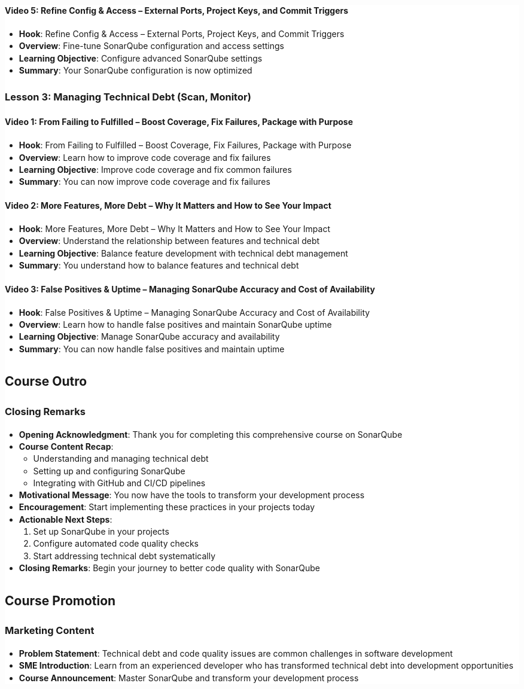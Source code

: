 #### Video 5: Refine Config & Access – External Ports, Project Keys, and Commit Triggers
- **Hook**: Refine Config & Access – External Ports, Project Keys, and Commit Triggers
- **Overview**: Fine-tune SonarQube configuration and access settings
- **Learning Objective**: Configure advanced SonarQube settings
- **Summary**: Your SonarQube configuration is now optimized

### Lesson 3: Managing Technical Debt (Scan, Monitor)

#### Video 1: From Failing to Fulfilled – Boost Coverage, Fix Failures, Package with Purpose
- **Hook**: From Failing to Fulfilled – Boost Coverage, Fix Failures, Package with Purpose
- **Overview**: Learn how to improve code coverage and fix failures
- **Learning Objective**: Improve code coverage and fix common failures
- **Summary**: You can now improve code coverage and fix failures

#### Video 2: More Features, More Debt – Why It Matters and How to See Your Impact
- **Hook**: More Features, More Debt – Why It Matters and How to See Your Impact
- **Overview**: Understand the relationship between features and technical debt
- **Learning Objective**: Balance feature development with technical debt management
- **Summary**: You understand how to balance features and technical debt

#### Video 3: False Positives & Uptime – Managing SonarQube Accuracy and Cost of Availability
- **Hook**: False Positives & Uptime – Managing SonarQube Accuracy and Cost of Availability
- **Overview**: Learn how to handle false positives and maintain SonarQube uptime
- **Learning Objective**: Manage SonarQube accuracy and availability
- **Summary**: You can now handle false positives and maintain uptime

## Course Outro

### Closing Remarks
- **Opening Acknowledgment**: Thank you for completing this comprehensive course on SonarQube
- **Course Content Recap**:
  - Understanding and managing technical debt
  - Setting up and configuring SonarQube
  - Integrating with GitHub and CI/CD pipelines
- **Motivational Message**: You now have the tools to transform your development process
- **Encouragement**: Start implementing these practices in your projects today
- **Actionable Next Steps**:
  1. Set up SonarQube in your projects
  2. Configure automated code quality checks
  3. Start addressing technical debt systematically
- **Closing Remarks**: Begin your journey to better code quality with SonarQube

## Course Promotion

### Marketing Content
- **Problem Statement**: Technical debt and code quality issues are common challenges in software development
- **SME Introduction**: Learn from an experienced developer who has transformed technical debt into development opportunities
- **Course Announcement**: Master SonarQube and transform your development process
